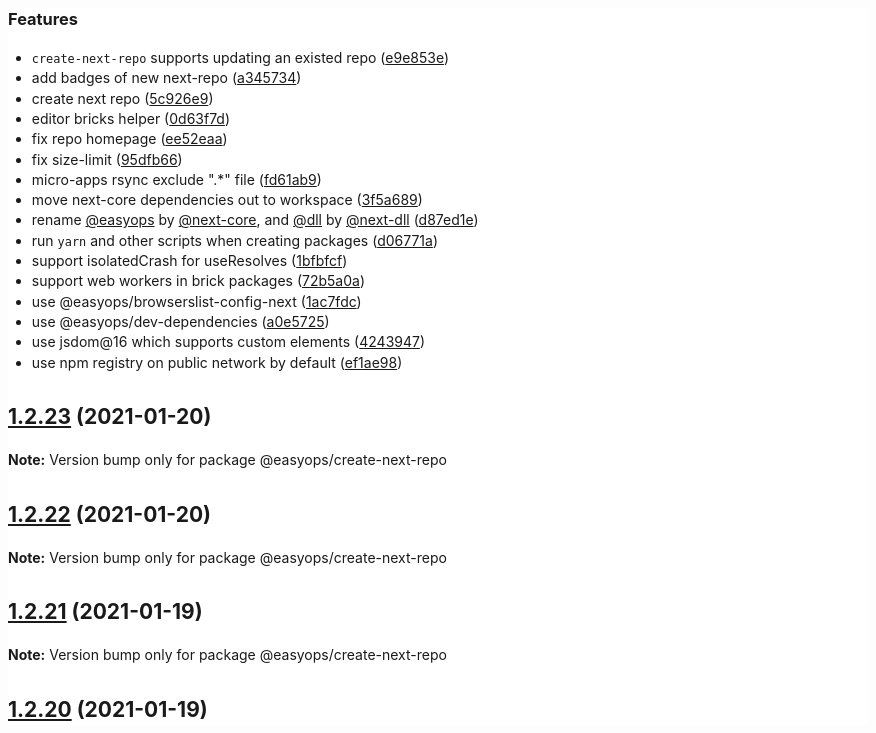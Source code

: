 ### Features

- `create-next-repo` supports updating an existed repo ([e9e853e](https://github.com/easyops-cn/next-core/commit/e9e853e))
- add badges of new next-repo ([a345734](https://github.com/easyops-cn/next-core/commit/a345734))
- create next repo ([5c926e9](https://github.com/easyops-cn/next-core/commit/5c926e9))
- editor bricks helper ([0d63f7d](https://github.com/easyops-cn/next-core/commit/0d63f7d))
- fix repo homepage ([ee52eaa](https://github.com/easyops-cn/next-core/commit/ee52eaa))
- fix size-limit ([95dfb66](https://github.com/easyops-cn/next-core/commit/95dfb66))
- micro-apps rsync exclude ".\*" file ([fd61ab9](https://github.com/easyops-cn/next-core/commit/fd61ab9))
- move next-core dependencies out to workspace ([3f5a689](https://github.com/easyops-cn/next-core/commit/3f5a689))
- rename [@easyops](https://github.com/easyops) by [@next-core](https://github.com/next-core), and [@dll](https://github.com/dll) by [@next-dll](https://github.com/next-dll) ([d87ed1e](https://github.com/easyops-cn/next-core/commit/d87ed1e))
- run `yarn` and other scripts when creating packages ([d06771a](https://github.com/easyops-cn/next-core/commit/d06771a))
- support isolatedCrash for useResolves ([1bfbfcf](https://github.com/easyops-cn/next-core/commit/1bfbfcf))
- support web workers in brick packages ([72b5a0a](https://github.com/easyops-cn/next-core/commit/72b5a0a))
- use @easyops/browserslist-config-next ([1ac7fdc](https://github.com/easyops-cn/next-core/commit/1ac7fdc))
- use @easyops/dev-dependencies ([a0e5725](https://github.com/easyops-cn/next-core/commit/a0e5725))
- use jsdom@16 which supports custom elements ([4243947](https://github.com/easyops-cn/next-core/commit/4243947))
- use npm registry on public network by default ([ef1ae98](https://github.com/easyops-cn/next-core/commit/ef1ae98))

## [1.2.23](https://git.easyops.local/anyclouds/next-core/compare/@easyops/create-next-repo@1.2.22...@easyops/create-next-repo@1.2.23) (2021-01-20)

**Note:** Version bump only for package @easyops/create-next-repo

## [1.2.22](https://git.easyops.local/anyclouds/next-core/compare/@easyops/create-next-repo@1.2.21...@easyops/create-next-repo@1.2.22) (2021-01-20)

**Note:** Version bump only for package @easyops/create-next-repo

## [1.2.21](https://git.easyops.local/anyclouds/next-core/compare/@easyops/create-next-repo@1.2.20...@easyops/create-next-repo@1.2.21) (2021-01-19)

**Note:** Version bump only for package @easyops/create-next-repo

## [1.2.20](https://git.easyops.local/anyclouds/next-core/compare/@easyops/create-next-repo@1.2.19...@easyops/create-next-repo@1.2.20) (2021-01-19)
